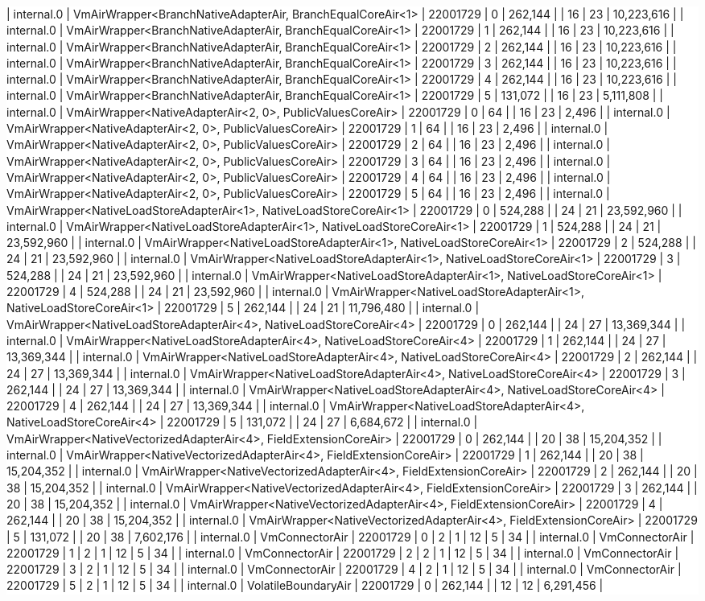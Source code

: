 | internal.0 | VmAirWrapper<BranchNativeAdapterAir, BranchEqualCoreAir<1> | 22001729 | 0 | 262,144 |  | 16 | 23 | 10,223,616 | 
| internal.0 | VmAirWrapper<BranchNativeAdapterAir, BranchEqualCoreAir<1> | 22001729 | 1 | 262,144 |  | 16 | 23 | 10,223,616 | 
| internal.0 | VmAirWrapper<BranchNativeAdapterAir, BranchEqualCoreAir<1> | 22001729 | 2 | 262,144 |  | 16 | 23 | 10,223,616 | 
| internal.0 | VmAirWrapper<BranchNativeAdapterAir, BranchEqualCoreAir<1> | 22001729 | 3 | 262,144 |  | 16 | 23 | 10,223,616 | 
| internal.0 | VmAirWrapper<BranchNativeAdapterAir, BranchEqualCoreAir<1> | 22001729 | 4 | 262,144 |  | 16 | 23 | 10,223,616 | 
| internal.0 | VmAirWrapper<BranchNativeAdapterAir, BranchEqualCoreAir<1> | 22001729 | 5 | 131,072 |  | 16 | 23 | 5,111,808 | 
| internal.0 | VmAirWrapper<NativeAdapterAir<2, 0>, PublicValuesCoreAir> | 22001729 | 0 | 64 |  | 16 | 23 | 2,496 | 
| internal.0 | VmAirWrapper<NativeAdapterAir<2, 0>, PublicValuesCoreAir> | 22001729 | 1 | 64 |  | 16 | 23 | 2,496 | 
| internal.0 | VmAirWrapper<NativeAdapterAir<2, 0>, PublicValuesCoreAir> | 22001729 | 2 | 64 |  | 16 | 23 | 2,496 | 
| internal.0 | VmAirWrapper<NativeAdapterAir<2, 0>, PublicValuesCoreAir> | 22001729 | 3 | 64 |  | 16 | 23 | 2,496 | 
| internal.0 | VmAirWrapper<NativeAdapterAir<2, 0>, PublicValuesCoreAir> | 22001729 | 4 | 64 |  | 16 | 23 | 2,496 | 
| internal.0 | VmAirWrapper<NativeAdapterAir<2, 0>, PublicValuesCoreAir> | 22001729 | 5 | 64 |  | 16 | 23 | 2,496 | 
| internal.0 | VmAirWrapper<NativeLoadStoreAdapterAir<1>, NativeLoadStoreCoreAir<1> | 22001729 | 0 | 524,288 |  | 24 | 21 | 23,592,960 | 
| internal.0 | VmAirWrapper<NativeLoadStoreAdapterAir<1>, NativeLoadStoreCoreAir<1> | 22001729 | 1 | 524,288 |  | 24 | 21 | 23,592,960 | 
| internal.0 | VmAirWrapper<NativeLoadStoreAdapterAir<1>, NativeLoadStoreCoreAir<1> | 22001729 | 2 | 524,288 |  | 24 | 21 | 23,592,960 | 
| internal.0 | VmAirWrapper<NativeLoadStoreAdapterAir<1>, NativeLoadStoreCoreAir<1> | 22001729 | 3 | 524,288 |  | 24 | 21 | 23,592,960 | 
| internal.0 | VmAirWrapper<NativeLoadStoreAdapterAir<1>, NativeLoadStoreCoreAir<1> | 22001729 | 4 | 524,288 |  | 24 | 21 | 23,592,960 | 
| internal.0 | VmAirWrapper<NativeLoadStoreAdapterAir<1>, NativeLoadStoreCoreAir<1> | 22001729 | 5 | 262,144 |  | 24 | 21 | 11,796,480 | 
| internal.0 | VmAirWrapper<NativeLoadStoreAdapterAir<4>, NativeLoadStoreCoreAir<4> | 22001729 | 0 | 262,144 |  | 24 | 27 | 13,369,344 | 
| internal.0 | VmAirWrapper<NativeLoadStoreAdapterAir<4>, NativeLoadStoreCoreAir<4> | 22001729 | 1 | 262,144 |  | 24 | 27 | 13,369,344 | 
| internal.0 | VmAirWrapper<NativeLoadStoreAdapterAir<4>, NativeLoadStoreCoreAir<4> | 22001729 | 2 | 262,144 |  | 24 | 27 | 13,369,344 | 
| internal.0 | VmAirWrapper<NativeLoadStoreAdapterAir<4>, NativeLoadStoreCoreAir<4> | 22001729 | 3 | 262,144 |  | 24 | 27 | 13,369,344 | 
| internal.0 | VmAirWrapper<NativeLoadStoreAdapterAir<4>, NativeLoadStoreCoreAir<4> | 22001729 | 4 | 262,144 |  | 24 | 27 | 13,369,344 | 
| internal.0 | VmAirWrapper<NativeLoadStoreAdapterAir<4>, NativeLoadStoreCoreAir<4> | 22001729 | 5 | 131,072 |  | 24 | 27 | 6,684,672 | 
| internal.0 | VmAirWrapper<NativeVectorizedAdapterAir<4>, FieldExtensionCoreAir> | 22001729 | 0 | 262,144 |  | 20 | 38 | 15,204,352 | 
| internal.0 | VmAirWrapper<NativeVectorizedAdapterAir<4>, FieldExtensionCoreAir> | 22001729 | 1 | 262,144 |  | 20 | 38 | 15,204,352 | 
| internal.0 | VmAirWrapper<NativeVectorizedAdapterAir<4>, FieldExtensionCoreAir> | 22001729 | 2 | 262,144 |  | 20 | 38 | 15,204,352 | 
| internal.0 | VmAirWrapper<NativeVectorizedAdapterAir<4>, FieldExtensionCoreAir> | 22001729 | 3 | 262,144 |  | 20 | 38 | 15,204,352 | 
| internal.0 | VmAirWrapper<NativeVectorizedAdapterAir<4>, FieldExtensionCoreAir> | 22001729 | 4 | 262,144 |  | 20 | 38 | 15,204,352 | 
| internal.0 | VmAirWrapper<NativeVectorizedAdapterAir<4>, FieldExtensionCoreAir> | 22001729 | 5 | 131,072 |  | 20 | 38 | 7,602,176 | 
| internal.0 | VmConnectorAir | 22001729 | 0 | 2 | 1 | 12 | 5 | 34 | 
| internal.0 | VmConnectorAir | 22001729 | 1 | 2 | 1 | 12 | 5 | 34 | 
| internal.0 | VmConnectorAir | 22001729 | 2 | 2 | 1 | 12 | 5 | 34 | 
| internal.0 | VmConnectorAir | 22001729 | 3 | 2 | 1 | 12 | 5 | 34 | 
| internal.0 | VmConnectorAir | 22001729 | 4 | 2 | 1 | 12 | 5 | 34 | 
| internal.0 | VmConnectorAir | 22001729 | 5 | 2 | 1 | 12 | 5 | 34 | 
| internal.0 | VolatileBoundaryAir | 22001729 | 0 | 262,144 |  | 12 | 12 | 6,291,456 | 